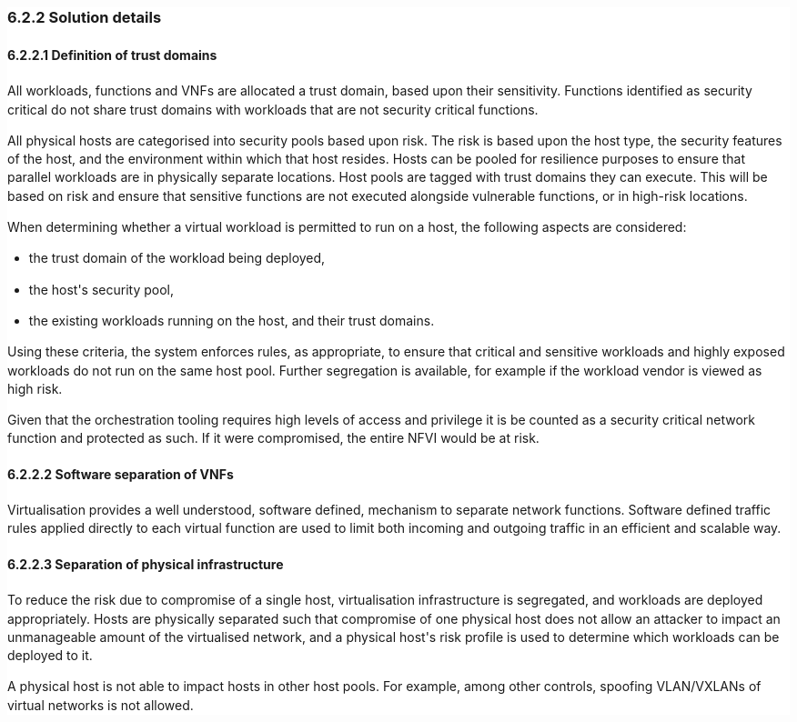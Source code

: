### 6.2.2 Solution details

#### 6.2.2.1 Definition of trust domains

All workloads, functions and VNFs are allocated a trust domain, based
upon their sensitivity. Functions identified as security critical do not
share trust domains with workloads that are not security critical
functions.

All physical hosts are categorised into security pools based upon risk.
The risk is based upon the host type, the security features of the host,
and the environment within which that host resides. Hosts can be pooled
for resilience purposes to ensure that parallel workloads are in
physically separate locations. Host pools are tagged with trust domains
they can execute. This will be based on risk and ensure that sensitive
functions are not executed alongside vulnerable functions, or in
high-risk locations.

When determining whether a virtual workload is permitted to run on a
host, the following aspects are considered:

-   the trust domain of the workload being deployed,

-   the host's security pool,

-   the existing workloads running on the host, and their trust domains.

Using these criteria, the system enforces rules, as appropriate, to
ensure that critical and sensitive workloads and highly exposed
workloads do not run on the same host pool. Further segregation is
available, for example if the workload vendor is viewed as high risk.

Given that the orchestration tooling requires high levels of access and
privilege it is be counted as a security critical network function and
protected as such. If it were compromised, the entire NFVI would be at
risk.

#### 6.2.2.2 Software separation of VNFs

Virtualisation provides a well understood, software defined, mechanism
to separate network functions. Software defined traffic rules applied
directly to each virtual function are used to limit both incoming and
outgoing traffic in an efficient and scalable way.

#### 6.2.2.3 Separation of physical infrastructure

To reduce the risk due to compromise of a single host, virtualisation
infrastructure is segregated, and workloads are deployed appropriately.
Hosts are physically separated such that compromise of one physical host
does not allow an attacker to impact an unmanageable amount of the
virtualised network, and a physical host's risk profile is used to
determine which workloads can be deployed to it.

A physical host is not able to impact hosts in other host pools. For
example, among other controls, spoofing VLAN/VXLANs of virtual networks
is not allowed.
